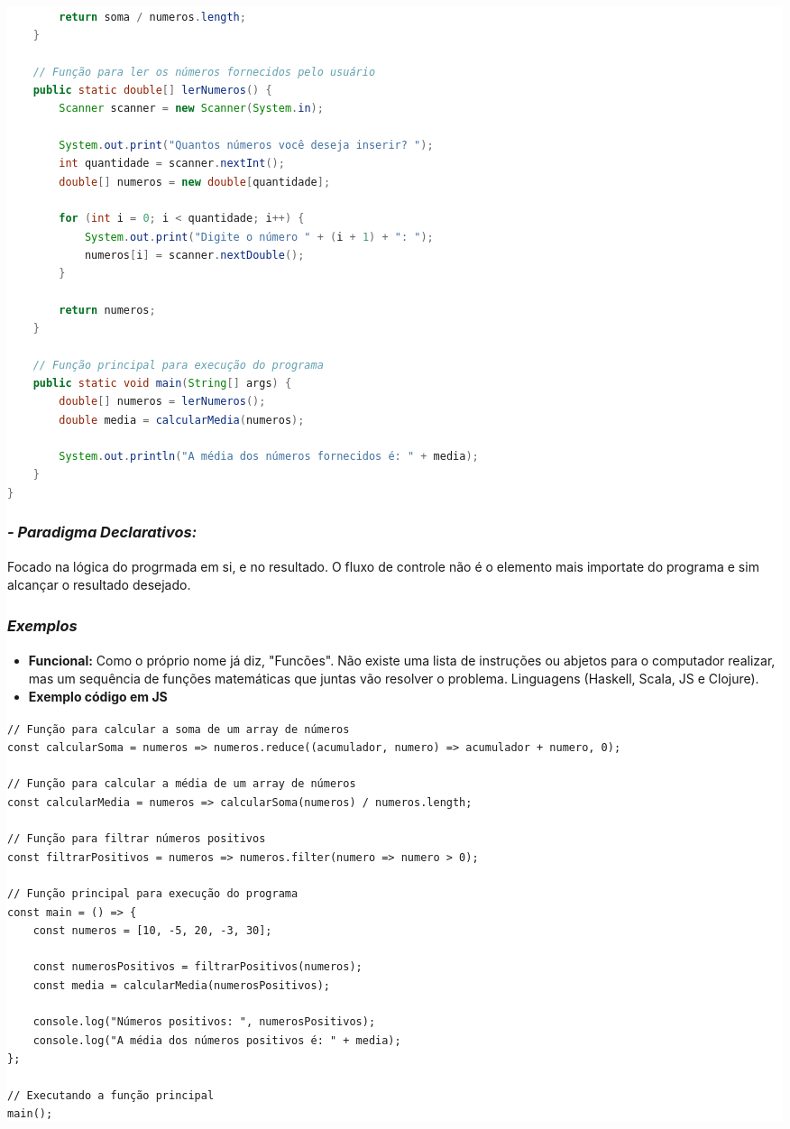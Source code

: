 ~~~java
        return soma / numeros.length;
    }

    // Função para ler os números fornecidos pelo usuário
    public static double[] lerNumeros() {
        Scanner scanner = new Scanner(System.in);

        System.out.print("Quantos números você deseja inserir? ");
        int quantidade = scanner.nextInt();
        double[] numeros = new double[quantidade];

        for (int i = 0; i < quantidade; i++) {
            System.out.print("Digite o número " + (i + 1) + ": ");
            numeros[i] = scanner.nextDouble();
        }

        return numeros;
    }

    // Função principal para execução do programa
    public static void main(String[] args) {
        double[] numeros = lerNumeros();
        double media = calcularMedia(numeros);

        System.out.println("A média dos números fornecidos é: " + media);
    }
}
~~~

 
### ***- Paradigma Declarativos:*** 
Focado na lógica do progrmada em si, e no resultado. O fluxo de controle não é o elemento mais importate do programa e sim alcançar o resultado desejado.
### ***Exemplos***
- **Funcional:** Como o próprio nome já diz, "Funcões". Não existe uma lista de instruções ou abjetos para o computador realizar, mas um sequência de funções matemáticas que juntas vão resolver o problema. Linguagens (Haskell, Scala, JS e Clojure).
- **Exemplo código em JS**
~~~JS
// Função para calcular a soma de um array de números
const calcularSoma = numeros => numeros.reduce((acumulador, numero) => acumulador + numero, 0);

// Função para calcular a média de um array de números
const calcularMedia = numeros => calcularSoma(numeros) / numeros.length;

// Função para filtrar números positivos
const filtrarPositivos = numeros => numeros.filter(numero => numero > 0);

// Função principal para execução do programa
const main = () => {
    const numeros = [10, -5, 20, -3, 30];

    const numerosPositivos = filtrarPositivos(numeros);
    const media = calcularMedia(numerosPositivos);

    console.log("Números positivos: ", numerosPositivos);
    console.log("A média dos números positivos é: " + media);
};

// Executando a função principal
main();
~~~
